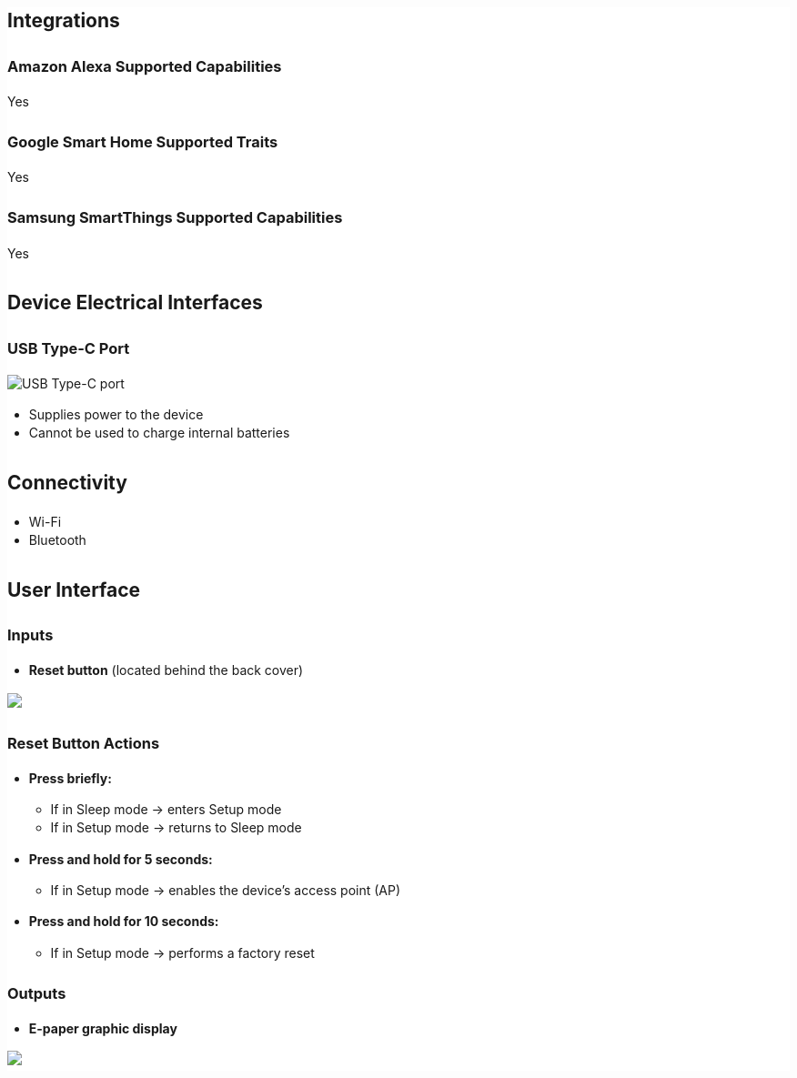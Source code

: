 ## Integrations

### Amazon Alexa Supported Capabilities  
Yes  

### Google Smart Home Supported Traits  
Yes  

### Samsung SmartThings Supported Capabilities  
Yes  

## Device Electrical Interfaces

### USB Type-C Port

![USB Type-C port](https://kb.shelly.cloud/__attachments/231604493/Plus%20H&T%20USB%20Port.png?inst-v=06e25fb6-1df6-4585-801d-931808676f21)

- Supplies power to the device  
- Cannot be used to charge internal batteries  

## Connectivity

- Wi-Fi  
- Bluetooth  

## User Interface

### Inputs

- **Reset button** (located behind the back cover)

![](https://kb.shelly.cloud/__attachments/265977877/Plus%20H&T%20Reset%20Button.png?inst-v=06e25fb6-1df6-4585-801d-931808676f21)

### Reset Button Actions

- **Press briefly:**  
  - If in Sleep mode → enters Setup mode  
  - If in Setup mode → returns to Sleep mode  

- **Press and hold for 5 seconds:**  
  - If in Setup mode → enables the device’s access point (AP)  

- **Press and hold for 10 seconds:**  
  - If in Setup mode → performs a factory reset  

### Outputs

- **E-paper graphic display**

![](https://kb.shelly.cloud/__attachments/265977877/Interface%20H&TGen3-1.png?inst-v=06e25fb6-1df6-4585-801d-931808676f21)
